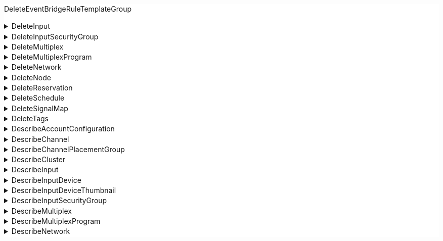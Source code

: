 DeleteEventBridgeRuleTemplateGroup
</summary></details>
<details><summary>
DeleteInput
</summary></details>
<details><summary>
DeleteInputSecurityGroup
</summary></details>
<details><summary>
DeleteMultiplex
</summary></details>
<details><summary>
DeleteMultiplexProgram
</summary></details>
<details><summary>
DeleteNetwork
</summary></details>
<details><summary>
DeleteNode
</summary></details>
<details><summary>
DeleteReservation
</summary></details>
<details><summary>
DeleteSchedule
</summary></details>
<details><summary>
DeleteSignalMap
</summary></details>
<details><summary>
DeleteTags
</summary></details>
<details><summary>
DescribeAccountConfiguration
</summary></details>
<details><summary>
DescribeChannel
</summary></details>
<details><summary>
DescribeChannelPlacementGroup
</summary></details>
<details><summary>
DescribeCluster
</summary></details>
<details><summary>
DescribeInput
</summary></details>
<details><summary>
DescribeInputDevice
</summary></details>
<details><summary>
DescribeInputDeviceThumbnail
</summary></details>
<details><summary>
DescribeInputSecurityGroup
</summary></details>
<details><summary>
DescribeMultiplex
</summary></details>
<details><summary>
DescribeMultiplexProgram
</summary></details>
<details><summary>
DescribeNetwork